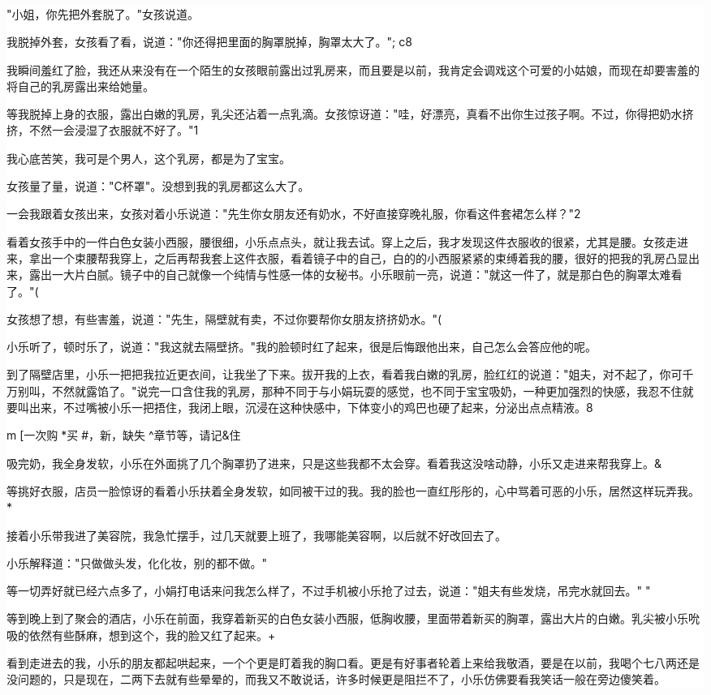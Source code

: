 
"小姐，你先把外套脱了。"女孩说道。



我脱掉外套，女孩看了看，说道："你还得把里面的胸罩脱掉，胸罩太大了。"; c8



我瞬间羞红了脸，我还从来没有在一个陌生的女孩眼前露出过乳房来，而且要是以前，我肯定会调戏这个可爱的小姑娘，而现在却要害羞的将自己的乳房露出来给她量。



等我脱掉上身的衣服，露出白嫩的乳房，乳尖还沾着一点乳滴。女孩惊讶道："哇，好漂亮，真看不出你生过孩子啊。不过，你得把奶水挤挤，不然一会浸湿了衣服就不好了。"1



我心底苦笑，我可是个男人，这个乳房，都是为了宝宝。



女孩量了量，说道："C杯罩"。没想到我的乳房都这么大了。



一会我跟着女孩出来，女孩对着小乐说道："先生你女朋友还有奶水，不好直接穿晚礼服，你看这件套裙怎么样？"2



看着女孩手中的一件白色女装小西服，腰很细，小乐点点头，就让我去试。穿上之后，我才发现这件衣服收的很紧，尤其是腰。女孩走进来，拿出一个束腰帮我穿上，之后再帮我套上这件衣服，看着镜子中的自己，白的的小西服紧紧的束缚着我的腰，很好的把我的乳房凸显出来，露出一大片白腻。镜子中的自己就像一个纯情与性感一体的女秘书。小乐眼前一亮，说道："就这一件了，就是那白色的胸罩太难看了。"(



女孩想了想，有些害羞，说道："先生，隔壁就有卖，不过你要帮你女朋友挤挤奶水。"(



小乐听了，顿时乐了，说道："我这就去隔壁挤。"我的脸顿时红了起来，很是后悔跟他出来，自己怎么会答应他的呢。



到了隔壁店里，小乐一把把我拉近更衣间，让我坐了下来。拔开我的上衣，看着我白嫩的乳房，脸红红的说道："姐夫，对不起了，你可千万别叫，不然就露馅了。"说完一口含住我的乳房，那种不同于与小娟玩耍的感觉，也不同于宝宝吸奶，一种更加强烈的快感，我忍不住就要叫出来，不过嘴被小乐一把捂住，我闭上眼，沉浸在这种快感中，下体变小的鸡巴也硬了起来，分泌出点点精液。8

m [一次购 *买 #，新，缺失 ^章节等，请记&住



吸完奶，我全身发软，小乐在外面挑了几个胸罩扔了进来，只是这些我都不太会穿。看着我这没啥动静，小乐又走进来帮我穿上。&



等挑好衣服，店员一脸惊讶的看着小乐扶着全身发软，如同被干过的我。我的脸也一直红彤彤的，心中骂着可恶的小乐，居然这样玩弄我。 *



接着小乐带我进了美容院，我急忙摆手，过几天就要上班了，我哪能美容啊，以后就不好改回去了。



小乐解释道："只做做头发，化化妆，别的都不做。"



等一切弄好就已经六点多了，小娟打电话来问我怎么样了，不过手机被小乐抢了过去，说道："姐夫有些发烧，吊完水就回去。" "



等到晚上到了聚会的酒店，小乐在前面，我穿着新买的白色女装小西服，低胸收腰，里面带着新买的胸罩，露出大片的白嫩。乳尖被小乐吮吸的依然有些酥麻，想到这个，我的脸又红了起来。+



看到走进去的我，小乐的朋友都起哄起来，一个个更是盯着我的胸口看。更是有好事者轮着上来给我敬酒，要是在以前，我喝个七八两还是没问题的，只是现在，二两下去就有些晕晕的，而我又不敢说话，许多时候更是阻拦不了，小乐仿佛要看我笑话一般在旁边傻笑着。
